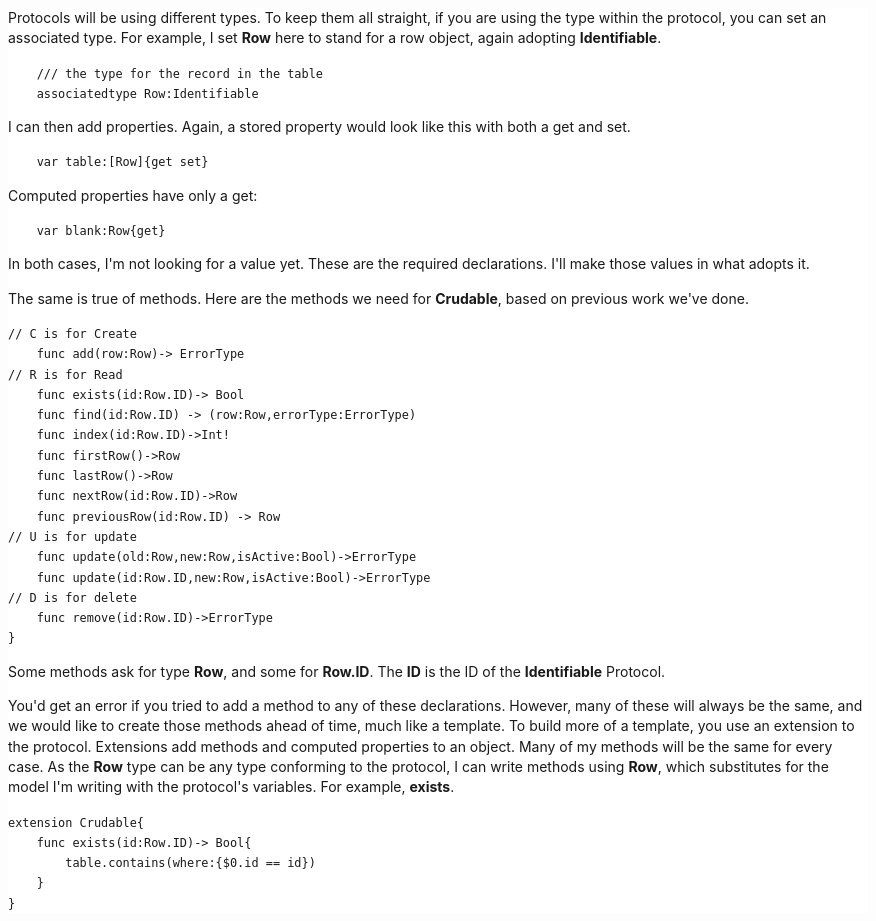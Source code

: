 Protocols will be using different types. To keep them all straight, if you are using the type within the protocol, you can set an associated type. For example, I set **Row** here to stand for a row object, again adopting **Identifiable**.  

```
    /// the type for the record in the table
    associatedtype Row:Identifiable
```

I can then add properties. Again, a stored property would look like this with both a get and set. 

```    
    var table:[Row]{get set}
```

Computed properties have only a get:

```
    var blank:Row{get}
```

In both cases, I'm not looking for a value yet. These are the required declarations. I'll make those values in what adopts it. 

The same is true of methods. Here are the methods we need for **Crudable**, based on previous work we've done.  

```    
// C is for Create
    func add(row:Row)-> ErrorType
// R is for Read
    func exists(id:Row.ID)-> Bool
    func find(id:Row.ID) -> (row:Row,errorType:ErrorType)
    func index(id:Row.ID)->Int!
    func firstRow()->Row
    func lastRow()->Row
    func nextRow(id:Row.ID)->Row
    func previousRow(id:Row.ID) -> Row
// U is for update
    func update(old:Row,new:Row,isActive:Bool)->ErrorType
    func update(id:Row.ID,new:Row,isActive:Bool)->ErrorType 
// D is for delete
    func remove(id:Row.ID)->ErrorType
}
```

Some methods ask for type **Row**, and some for **Row.ID**. The **ID** is the ID of the **Identifiable** Protocol. 

You'd get an error if you tried to add a method to any of these declarations. However, many of these will always be the same, and we would like to create those methods ahead of time, much like a template. To build more of a template, you use an extension to the protocol. Extensions add methods and computed properties to an object. Many of my methods will be the same for every case. As the **Row** type can be any type conforming to the protocol, I can write methods using **Row**, which substitutes for the model I'm writing with the protocol's variables. For example, **exists**. 

```
extension Crudable{
    func exists(id:Row.ID)-> Bool{
        table.contains(where:{$0.id == id})
    }
}
```
